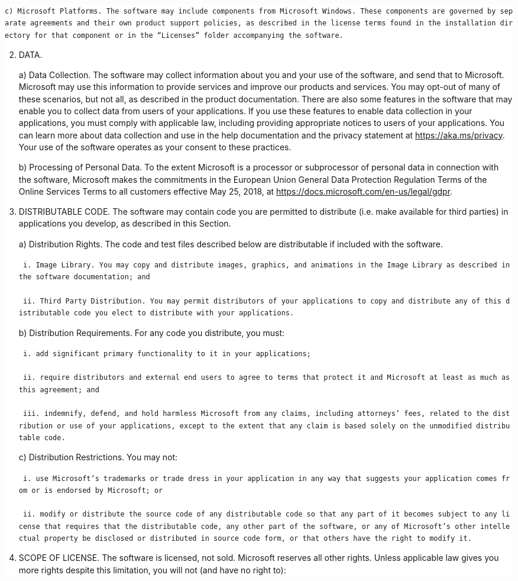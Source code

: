     c) Microsoft Platforms. The software may include components from Microsoft Windows. These components are governed by separate agreements and their own product support policies, as described in the license terms found in the installation directory for that component or in the “Licenses” folder accompanying the software.

2. DATA.

    a) Data Collection. The software may collect information about you and your use of the software, and send that to Microsoft. Microsoft may use this information to provide services and improve our products and services. You may opt-out of many of these scenarios, but not all, as described in the product documentation.  There are also some features in the software that may enable you to collect data from users of your applications. If you use these features to enable data collection in your applications, you must comply with applicable law, including providing appropriate notices to users of your applications. You can learn more about data collection and use in the help documentation and the privacy statement at https://aka.ms/privacy. Your use of the software operates as your consent to these practices.

    b) Processing of Personal Data. To the extent Microsoft is a processor or subprocessor of personal data in connection with the software, Microsoft makes the commitments in the European Union General Data Protection Regulation Terms of the Online Services Terms to all customers effective May 25, 2018, at https://docs.microsoft.com/en-us/legal/gdpr.

3. DISTRIBUTABLE CODE. The software may contain code you are permitted to distribute (i.e. make available for third parties) in applications you develop, as described in this Section.

    a) Distribution Rights. The code and test files described below are distributable if included with the software.

        i. Image Library. You may copy and distribute images, graphics, and animations in the Image Library as described in the software documentation; and

        ii. Third Party Distribution. You may permit distributors of your applications to copy and distribute any of this distributable code you elect to distribute with your applications.

    b) Distribution Requirements. For any code you distribute, you must:

        i. add significant primary functionality to it in your applications;

        ii. require distributors and external end users to agree to terms that protect it and Microsoft at least as much as this agreement; and

        iii. indemnify, defend, and hold harmless Microsoft from any claims, including attorneys’ fees, related to the distribution or use of your applications, except to the extent that any claim is based solely on the unmodified distributable code.

    c) Distribution Restrictions. You may not:

        i. use Microsoft’s trademarks or trade dress in your application in any way that suggests your application comes from or is endorsed by Microsoft; or

        ii. modify or distribute the source code of any distributable code so that any part of it becomes subject to any license that requires that the distributable code, any other part of the software, or any of Microsoft’s other intellectual property be disclosed or distributed in source code form, or that others have the right to modify it.

4. SCOPE OF LICENSE. The software is licensed, not sold. Microsoft reserves all other rights. Unless applicable law gives you more rights despite this limitation, you will not (and have no right to):

